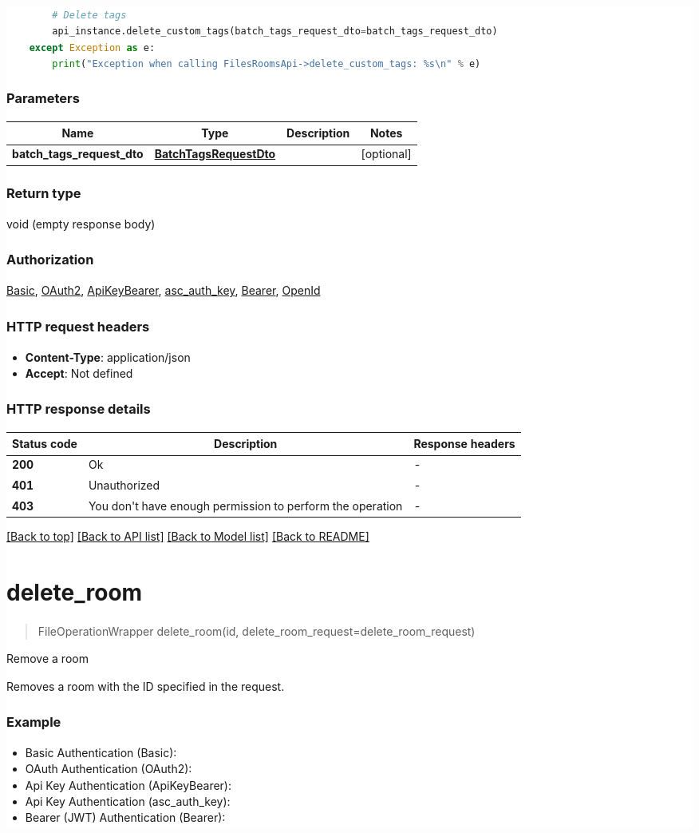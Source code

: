 ```python
        # Delete tags
        api_instance.delete_custom_tags(batch_tags_request_dto=batch_tags_request_dto)
    except Exception as e:
        print("Exception when calling FilesRoomsApi->delete_custom_tags: %s\n" % e)
```



### Parameters


Name | Type | Description  | Notes
------------- | ------------- | ------------- | -------------
 **batch_tags_request_dto** | [**BatchTagsRequestDto**](BatchTagsRequestDto.md)|  | [optional] 

### Return type

void (empty response body)

### Authorization

[Basic](../README.md#Basic), [OAuth2](../README.md#OAuth2), [ApiKeyBearer](../README.md#ApiKeyBearer), [asc_auth_key](../README.md#asc_auth_key), [Bearer](../README.md#Bearer), [OpenId](../README.md#OpenId)

### HTTP request headers

 - **Content-Type**: application/json
 - **Accept**: Not defined

### HTTP response details

| Status code | Description | Response headers |
|-------------|-------------|------------------|
**200** | Ok |  -  |
**401** | Unauthorized |  -  |
**403** | You don&#39;t have enough permission to perform the operation |  -  |

[[Back to top]](#) [[Back to API list]](../README.md#documentation-for-api-endpoints) [[Back to Model list]](../README.md#documentation-for-models) [[Back to README]](../README.md)

# **delete_room**
> FileOperationWrapper delete_room(id, delete_room_request=delete_room_request)

Remove a room

Removes a room with the ID specified in the request.

### Example

* Basic Authentication (Basic):
* OAuth Authentication (OAuth2):
* Api Key Authentication (ApiKeyBearer):
* Api Key Authentication (asc_auth_key):
* Bearer (JWT) Authentication (Bearer):
